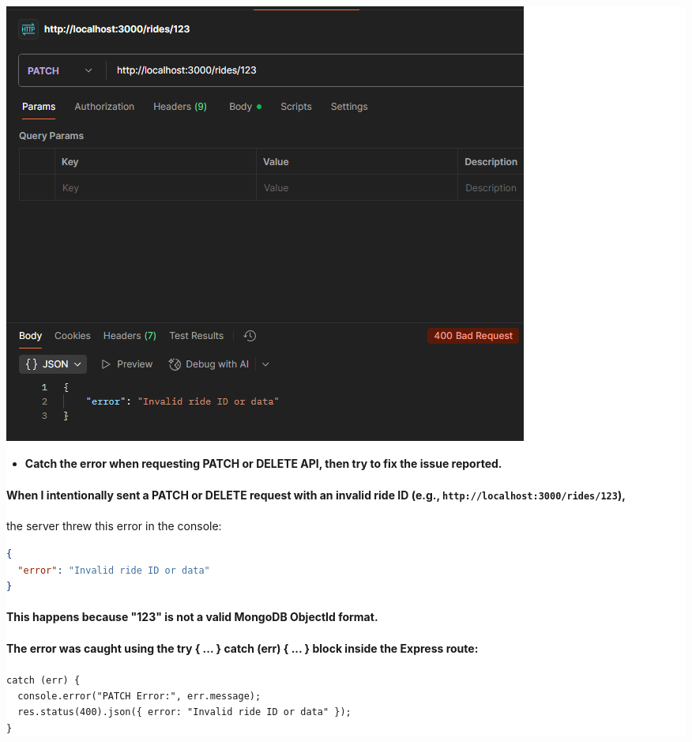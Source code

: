 ![Postman POST Screenshot](../Screenshots/PostmanPATCHInvalid.png)
- **Catch the error when requesting PATCH or DELETE API, then try to fix the issue reported.**

#### When I intentionally sent a PATCH or DELETE request with an **invalid ride ID** (e.g., `http://localhost:3000/rides/123`),  
the server threw this error in the console:

```json
{
  "error": "Invalid ride ID or data"
}
```
#### This happens because "123" is not a valid MongoDB ObjectId format.

#### The error was caught using the try { ... } catch (err) { ... } block inside the Express route:

```
catch (err) {
  console.error("PATCH Error:", err.message);
  res.status(400).json({ error: "Invalid ride ID or data" });
}
```
